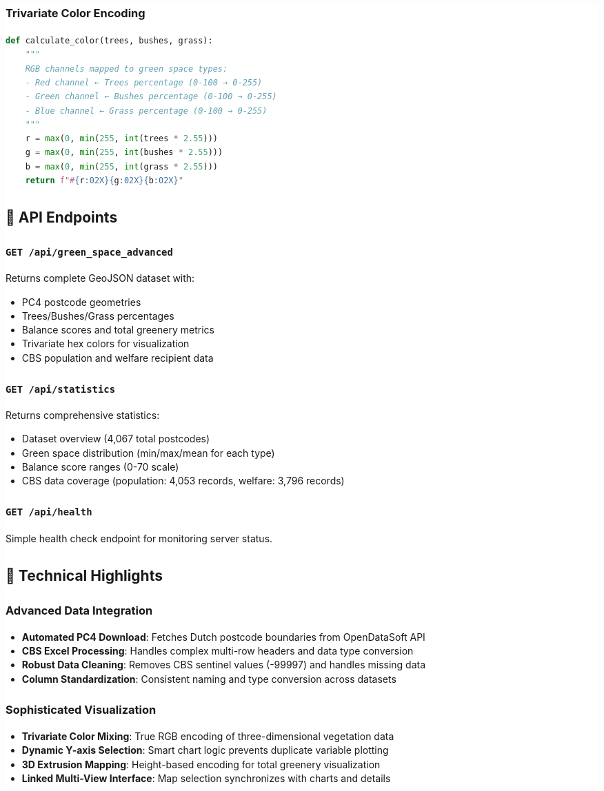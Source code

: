 ### Trivariate Color Encoding
```python
def calculate_color(trees, bushes, grass):
    """
    RGB channels mapped to green space types:
    - Red channel ← Trees percentage (0-100 → 0-255)
    - Green channel ← Bushes percentage (0-100 → 0-255)
    - Blue channel ← Grass percentage (0-100 → 0-255)
    """
    r = max(0, min(255, int(trees * 2.55)))
    g = max(0, min(255, int(bushes * 2.55))) 
    b = max(0, min(255, int(grass * 2.55)))
    return f"#{r:02X}{g:02X}{b:02X}"
```

## 🔗 API Endpoints

### `GET /api/green_space_advanced`
Returns complete GeoJSON dataset with:
- PC4 postcode geometries
- Trees/Bushes/Grass percentages
- Balance scores and total greenery metrics
- Trivariate hex colors for visualization
- CBS population and welfare recipient data

### `GET /api/statistics`
Returns comprehensive statistics:
- Dataset overview (4,067 total postcodes)
- Green space distribution (min/max/mean for each type)
- Balance score ranges (0-70 scale)
- CBS data coverage (population: 4,053 records, welfare: 3,796 records)

### `GET /api/health`
Simple health check endpoint for monitoring server status.

## 🎯 Technical Highlights

### **Advanced Data Integration**
- **Automated PC4 Download**: Fetches Dutch postcode boundaries from OpenDataSoft API
- **CBS Excel Processing**: Handles complex multi-row headers and data type conversion
- **Robust Data Cleaning**: Removes CBS sentinel values (-99997) and handles missing data
- **Column Standardization**: Consistent naming and type conversion across datasets

### **Sophisticated Visualization**
- **Trivariate Color Mixing**: True RGB encoding of three-dimensional vegetation data
- **Dynamic Y-axis Selection**: Smart chart logic prevents duplicate variable plotting
- **3D Extrusion Mapping**: Height-based encoding for total greenery visualization
- **Linked Multi-View Interface**: Map selection synchronizes with charts and details
